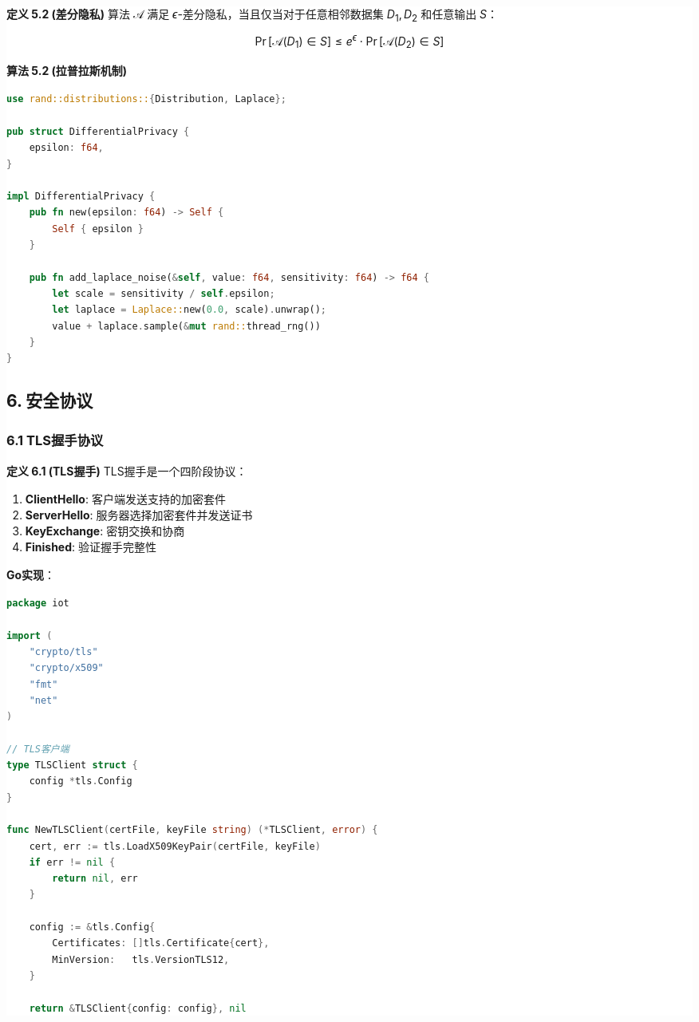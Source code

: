 **定义 5.2 (差分隐私)**
算法 $\mathcal{A}$ 满足 $\epsilon$-差分隐私，当且仅当对于任意相邻数据集 $D_1, D_2$ 和任意输出 $S$：
$$\Pr[\mathcal{A}(D_1) \in S] \leq e^\epsilon \cdot \Pr[\mathcal{A}(D_2) \in S]$$

**算法 5.2 (拉普拉斯机制)**
```rust
use rand::distributions::{Distribution, Laplace};

pub struct DifferentialPrivacy {
    epsilon: f64,
}

impl DifferentialPrivacy {
    pub fn new(epsilon: f64) -> Self {
        Self { epsilon }
    }

    pub fn add_laplace_noise(&self, value: f64, sensitivity: f64) -> f64 {
        let scale = sensitivity / self.epsilon;
        let laplace = Laplace::new(0.0, scale).unwrap();
        value + laplace.sample(&mut rand::thread_rng())
    }
}
```

## 6. 安全协议

### 6.1 TLS握手协议

**定义 6.1 (TLS握手)**
TLS握手是一个四阶段协议：
1. **ClientHello**: 客户端发送支持的加密套件
2. **ServerHello**: 服务器选择加密套件并发送证书
3. **KeyExchange**: 密钥交换和协商
4. **Finished**: 验证握手完整性

**Go实现**：

```go
package iot

import (
    "crypto/tls"
    "crypto/x509"
    "fmt"
    "net"
)

// TLS客户端
type TLSClient struct {
    config *tls.Config
}

func NewTLSClient(certFile, keyFile string) (*TLSClient, error) {
    cert, err := tls.LoadX509KeyPair(certFile, keyFile)
    if err != nil {
        return nil, err
    }
    
    config := &tls.Config{
        Certificates: []tls.Certificate{cert},
        MinVersion:   tls.VersionTLS12,
    }
    
    return &TLSClient{config: config}, nil
```